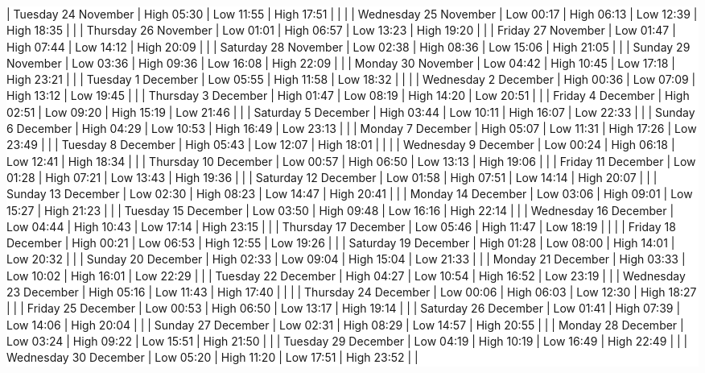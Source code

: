 | Tuesday 24 November | High 05:30 | Low 11:55 | High 17:51 |  |  | 
| Wednesday 25 November | Low 00:17 | High 06:13 | Low 12:39 | High 18:35 |  | 
| Thursday 26 November | Low 01:01 | High 06:57 | Low 13:23 | High 19:20 |  | 
| Friday 27 November | Low 01:47 | High 07:44 | Low 14:12 | High 20:09 |  | 
| Saturday 28 November | Low 02:38 | High 08:36 | Low 15:06 | High 21:05 |  | 
| Sunday 29 November | Low 03:36 | High 09:36 | Low 16:08 | High 22:09 |  | 
| Monday 30 November | Low 04:42 | High 10:45 | Low 17:18 | High 23:21 |  | 
| Tuesday 1 December | Low 05:55 | High 11:58 | Low 18:32 |  |  | 
| Wednesday 2 December | High 00:36 | Low 07:09 | High 13:12 | Low 19:45 |  | 
| Thursday 3 December | High 01:47 | Low 08:19 | High 14:20 | Low 20:51 |  | 
| Friday 4 December | High 02:51 | Low 09:20 | High 15:19 | Low 21:46 |  | 
| Saturday 5 December | High 03:44 | Low 10:11 | High 16:07 | Low 22:33 |  | 
| Sunday 6 December | High 04:29 | Low 10:53 | High 16:49 | Low 23:13 |  | 
| Monday 7 December | High 05:07 | Low 11:31 | High 17:26 | Low 23:49 |  | 
| Tuesday 8 December | High 05:43 | Low 12:07 | High 18:01 |  |  | 
| Wednesday 9 December | Low 00:24 | High 06:18 | Low 12:41 | High 18:34 |  | 
| Thursday 10 December | Low 00:57 | High 06:50 | Low 13:13 | High 19:06 |  | 
| Friday 11 December | Low 01:28 | High 07:21 | Low 13:43 | High 19:36 |  | 
| Saturday 12 December | Low 01:58 | High 07:51 | Low 14:14 | High 20:07 |  | 
| Sunday 13 December | Low 02:30 | High 08:23 | Low 14:47 | High 20:41 |  | 
| Monday 14 December | Low 03:06 | High 09:01 | Low 15:27 | High 21:23 |  | 
| Tuesday 15 December | Low 03:50 | High 09:48 | Low 16:16 | High 22:14 |  | 
| Wednesday 16 December | Low 04:44 | High 10:43 | Low 17:14 | High 23:15 |  | 
| Thursday 17 December | Low 05:46 | High 11:47 | Low 18:19 |  |  | 
| Friday 18 December | High 00:21 | Low 06:53 | High 12:55 | Low 19:26 |  | 
| Saturday 19 December | High 01:28 | Low 08:00 | High 14:01 | Low 20:32 |  | 
| Sunday 20 December | High 02:33 | Low 09:04 | High 15:04 | Low 21:33 |  | 
| Monday 21 December | High 03:33 | Low 10:02 | High 16:01 | Low 22:29 |  | 
| Tuesday 22 December | High 04:27 | Low 10:54 | High 16:52 | Low 23:19 |  | 
| Wednesday 23 December | High 05:16 | Low 11:43 | High 17:40 |  |  | 
| Thursday 24 December | Low 00:06 | High 06:03 | Low 12:30 | High 18:27 |  | 
| Friday 25 December | Low 00:53 | High 06:50 | Low 13:17 | High 19:14 |  | 
| Saturday 26 December | Low 01:41 | High 07:39 | Low 14:06 | High 20:04 |  | 
| Sunday 27 December | Low 02:31 | High 08:29 | Low 14:57 | High 20:55 |  | 
| Monday 28 December | Low 03:24 | High 09:22 | Low 15:51 | High 21:50 |  | 
| Tuesday 29 December | Low 04:19 | High 10:19 | Low 16:49 | High 22:49 |  | 
| Wednesday 30 December | Low 05:20 | High 11:20 | Low 17:51 | High 23:52 |  | 